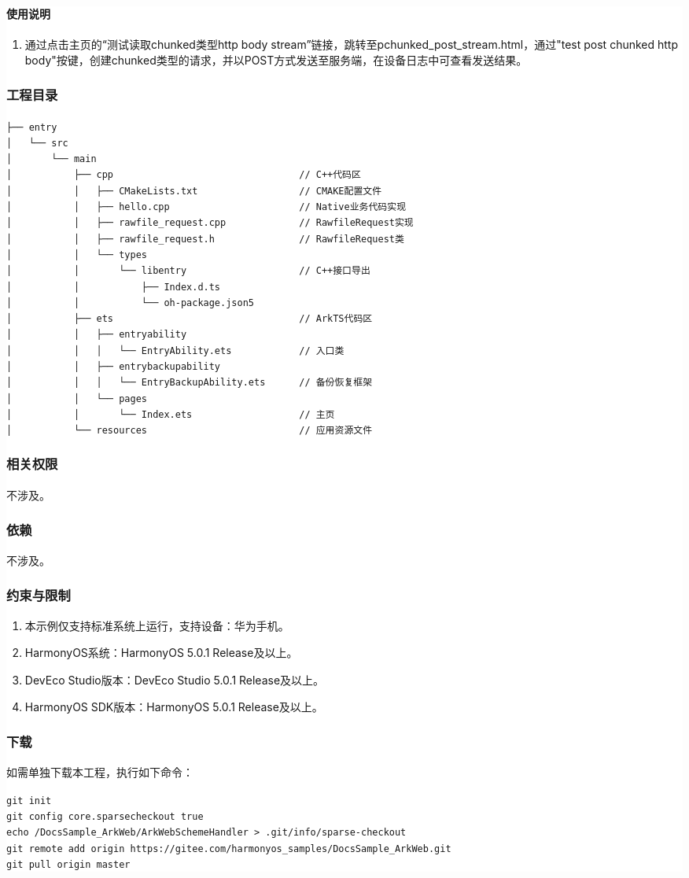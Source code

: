 #### 使用说明

1. 通过点击主页的“测试读取chunked类型http body stream”链接，跳转至pchunked_post_stream.html，通过"test post chunked http body"按键，创建chunked类型的请求，并以POST方式发送至服务端，在设备日志中可查看发送结果。

### 工程目录


```
├── entry
│   └── src
│       └── main
│           ├── cpp                                 // C++代码区
│           │   ├── CMakeLists.txt                  // CMAKE配置文件
│           │   ├── hello.cpp                       // Native业务代码实现
│           │   ├── rawfile_request.cpp             // RawfileRequest实现
│           │   ├── rawfile_request.h               // RawfileRequest类
│           │   └── types
│           │       └── libentry                    // C++接口导出
│           │           ├── Index.d.ts
│           │           └── oh-package.json5
│           ├── ets                                 // ArkTS代码区
│           │   ├── entryability
│           │   │   └── EntryAbility.ets            // 入口类
│           │   ├── entrybackupability
│           │   │   └── EntryBackupAbility.ets      // 备份恢复框架
│           │   └── pages
│           │       └── Index.ets                   // 主页
│           └── resources                           // 应用资源文件
```
### 相关权限

不涉及。

### 依赖

不涉及。

### 约束与限制

1. 本示例仅支持标准系统上运行，支持设备：华为手机。

2. HarmonyOS系统：HarmonyOS 5.0.1 Release及以上。

3. DevEco Studio版本：DevEco Studio 5.0.1 Release及以上。

4. HarmonyOS SDK版本：HarmonyOS 5.0.1 Release及以上。

### 下载

如需单独下载本工程，执行如下命令：

```
git init
git config core.sparsecheckout true
echo /DocsSample_ArkWeb/ArkWebSchemeHandler > .git/info/sparse-checkout
git remote add origin https://gitee.com/harmonyos_samples/DocsSample_ArkWeb.git
git pull origin master
```